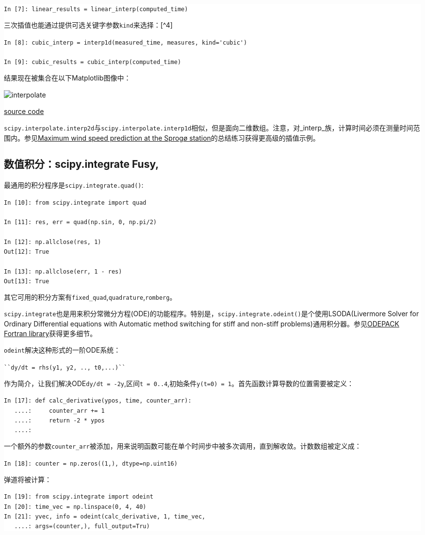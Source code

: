     In [7]: linear_results = linear_interp(computed_time)

三次插值也能通过提供可选关键字参数`kind`来选择：[^4]

    In [8]: cubic_interp = interp1d(measured_time, measures, kind='cubic')
    
    In [9]: cubic_results = cubic_interp(computed_time)

结果现在被集合在以下Matplotlib图像中：

![interpolate](http://scipy-lectures.github.com/_images/scipy_interpolation.png)

[source code](http://scipy-lectures.github.com/plot_directive/pyplots/scipy_interpolation.py)

`scipy.interpolate.interp2d`与`scipy.interpolate.interp1d`相似，但是面向二维数组。注意，对_interp_族，计算时间必须在测量时间范围内。参见[Maximum wind speed prediction at the Sprogø station](http://scipy-lectures.github.com/intro/summary-exercises/stats-interpolate.html#summary-exercise-stat-interp)的总结练习获得更高级的插值示例。

## 数值积分：scipy.integrate **Fusy,**

最通用的积分程序是`scipy.integrate.quad()`:

    In [10]: from scipy.integrate import quad
    
    In [11]: res, err = quad(np.sin, 0, np.pi/2)
    
    In [12]: np.allclose(res, 1)
    Out[12]: True
    
    In [13]: np.allclose(err, 1 - res)
    Out[13]: True

其它可用的积分方案有`fixed_quad`,`quadrature`,`romberg`。

`scipy.integrate`也是用来积分常微分方程(ODE)的功能程序。特别是，`scipy.integrate.odeint()`是个使用LSODA(Livermore Solver for Ordinary Differential equations with Automatic method switching for stiff and non-stiff problems)通用积分器。参见[ODEPACK Fortran library](http://people.sc.fsu.edu/~jburkardt/f77_src/odepack/odepack.html)获得更多细节。

`odeint`解决这种形式的一阶ODE系统：

    ``dy/dt = rhs(y1, y2, .., t0,...)``

作为简介，让我们解决ODE`dy/dt = -2y`,区间`t = 0..4`,初始条件`y(t=0) = 1`。首先函数计算导数的位置需要被定义：

    In [17]: def calc_derivative(ypos, time, counter_arr):
       ....:     counter_arr += 1
       ....:     return -2 * ypos                                               
       ....:     

一个额外的参数`counter_arr`被添加，用来说明函数可能在单个时间步中被多次调用，直到解收敛。计数数组被定义成：

    In [18]: counter = np.zeros((1,), dtype=np.uint16)            

弹道将被计算：

    In [19]: from scipy.integrate import odeint                                 
    In [20]: time_vec = np.linspace(0, 4, 40)                                   
    In [21]: yvec, info = odeint(calc_derivative, 1, time_vec,
       ....: args=(counter,), full_output=Tru)
